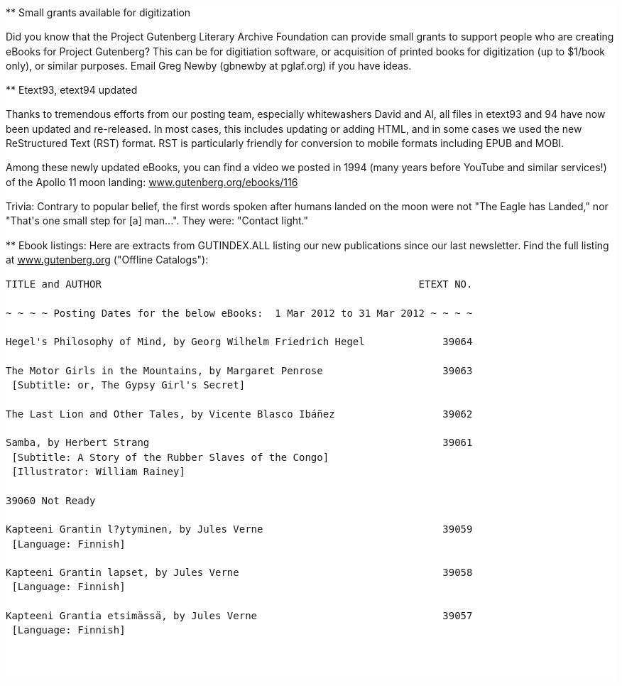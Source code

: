 
** Small grants available for digitization

Did you know that the Project Gutenberg Literary Archive Foundation
can provide small grants to support people who are creating eBooks
for Project Gutenberg?  This can be for digitiation software,
or acquisition of printed books for digitization (up to $1/book only),
or similar purposes.  Email Greg Newby (gbnewby at pglaf.org) if you
have ideas.


** Etext93, etext94 updated

Thanks to tremendous efforts from our posting team, especially
whitewashers David and Al, all files in etext93 and 94 have now been
updated and re-released.  In most cases, this includes updating or
adding HTML, and in some cases we used the new ReStructured Text (RST)
format.  RST is particularly friendly for conversion to mobile formats
including EPUB and MOBI.

Among these newly updated eBooks, you can find a video we posted in
1994 (many years before YouTube and similar services!) of the Apollo 11
moon landing:
  www.gutenberg.org/ebooks/116

Trivia: Contrary to popular belief, the first words spoken after humans
landed on the moon were not "The Eagle has Landed," nor "That's one small
step for [a] man...".  They were: "Contact light."


** Ebook listings: Here are extracts from GUTINDEX.ALL listing our new
publications since our last newsletter.  Find the full listing at
www.gutenberg.org ("Offline Catalogs"):

<pre>
TITLE and AUTHOR                                                     ETEXT NO.

~ ~ ~ ~ Posting Dates for the below eBooks:  1 Mar 2012 to 31 Mar 2012 ~ ~ ~ ~

Hegel's Philosophy of Mind, by Georg Wilhelm Friedrich Hegel             39064

The Motor Girls in the Mountains, by Margaret Penrose                    39063
 [Subtitle: or, The Gypsy Girl's Secret]

The Last Lion and Other Tales, by Vicente Blasco Ibáñez                  39062

Samba, by Herbert Strang                                                 39061
 [Subtitle: A Story of the Rubber Slaves of the Congo]
 [Illustrator: William Rainey]

39060 Not Ready

Kapteeni Grantin l?ytyminen, by Jules Verne                              39059
 [Language: Finnish]

Kapteeni Grantin lapset, by Jules Verne                                  39058
 [Language: Finnish]

Kapteeni Grantia etsimässä, by Jules Verne                               39057
 [Language: Finnish]
